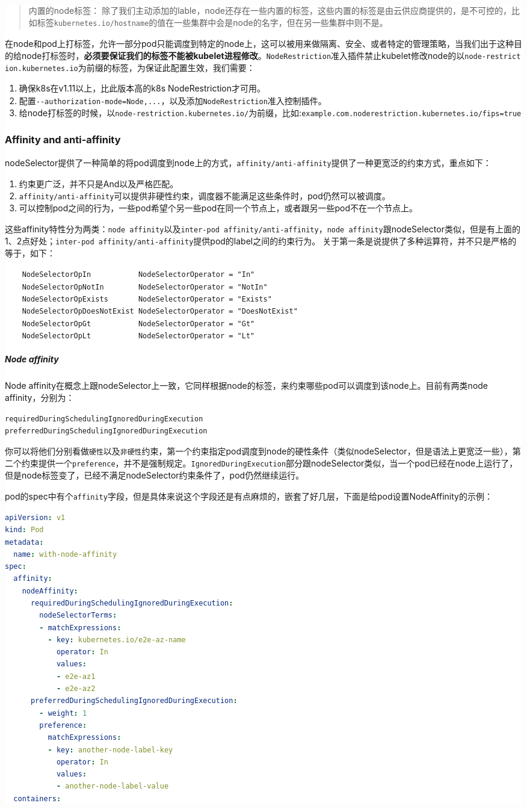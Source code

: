 > 内置的node标签：
> 除了我们主动添加的lable，node还存在一些内置的标签，这些内置的标签是由云供应商提供的，是不可控的，比如标签`kubernetes.io/hostname`的值在一些集群中会是node的名字，但在另一些集群中则不是。

在node和pod上打标签，允许一部分pod只能调度到特定的node上，这可以被用来做隔离、安全、或者特定的管理策略，当我们出于这种目的给node打标签时，**必须要保证我们的标签不能被kubelet进程修改**。`NodeRestriction`准入插件禁止kubelet修改node的以`node-restriction.kubernetes.io`为前缀的标签，为保证此配置生效，我们需要：

  1. 确保k8s在v1.11以上，比此版本高的k8s NodeRestriction才可用。
  2. 配置`--authorization-mode=Node,...`，以及添加`NodeRestriction`准入控制插件。
  3. 给node打标签的时候，以`node-restriction.kubernetes.io/`为前缀，比如:`example.com.noderestriction.kubernetes.io/fips=true `

### Affinity and anti-affinity
nodeSelector提供了一种简单的将pod调度到node上的方式，`affinity/anti-affinity`提供了一种更宽泛的约束方式，重点如下：

  1. 约束更广泛，并不只是And以及严格匹配。
  2. `affinity/anti-affinity`可以提供非硬性约束，调度器不能满足这些条件时，pod仍然可以被调度。
  3. 可以控制pod之间的行为，一些pod希望个另一些pod在同一个节点上，或者跟另一些pod不在一个节点上。

这些affinity特性分为两类：`node affinity`以及`inter-pod affinity/anti-affinity`，`node affinity`跟nodeSelector类似，但是有上面的1、2点好处；`inter-pod affinity/anti-affinity`提供pod的label之间的约束行为。
关于第一条是说提供了多种运算符，并不只是严格的等于，如下：
```golang
	NodeSelectorOpIn           NodeSelectorOperator = "In"
	NodeSelectorOpNotIn        NodeSelectorOperator = "NotIn"
	NodeSelectorOpExists       NodeSelectorOperator = "Exists"
	NodeSelectorOpDoesNotExist NodeSelectorOperator = "DoesNotExist"
	NodeSelectorOpGt           NodeSelectorOperator = "Gt"
	NodeSelectorOpLt           NodeSelectorOperator = "Lt"
```

##### Node affinity
Node affinity在概念上跟nodeSelector上一致，它同样根据node的标签，来约束哪些pod可以调度到该node上。目前有两类node affinity，分别为：

`requiredDuringSchedulingIgnoredDuringExecution`  
`preferredDuringSchedulingIgnoredDuringExecution`

你可以将他们分别看做`硬性`以及`非硬性`约束，第一个约束指定pod调度到node的硬性条件（类似nodeSelector，但是语法上更宽泛一些），第二个约束提供一个`preference`，并不是强制规定。`IgnoredDuringExecution`部分跟nodeSelector类似，当一个pod已经在node上运行了，但是node标签变了，已经不满足nodeSelector约束条件了，pod仍然继续运行。

pod的spec中有个`affinity`字段，但是具体来说这个字段还是有点麻烦的，嵌套了好几层，下面是给pod设置NodeAffinity的示例：
```yaml
apiVersion: v1
kind: Pod
metadata:
  name: with-node-affinity
spec:
  affinity:
    nodeAffinity:
      requiredDuringSchedulingIgnoredDuringExecution:
        nodeSelectorTerms:
        - matchExpressions:
          - key: kubernetes.io/e2e-az-name
            operator: In
            values:
            - e2e-az1
            - e2e-az2
      preferredDuringSchedulingIgnoredDuringExecution:
        - weight: 1
        preference:
          matchExpressions:
          - key: another-node-label-key
            operator: In
            values:
            - another-node-label-value
  containers:
```